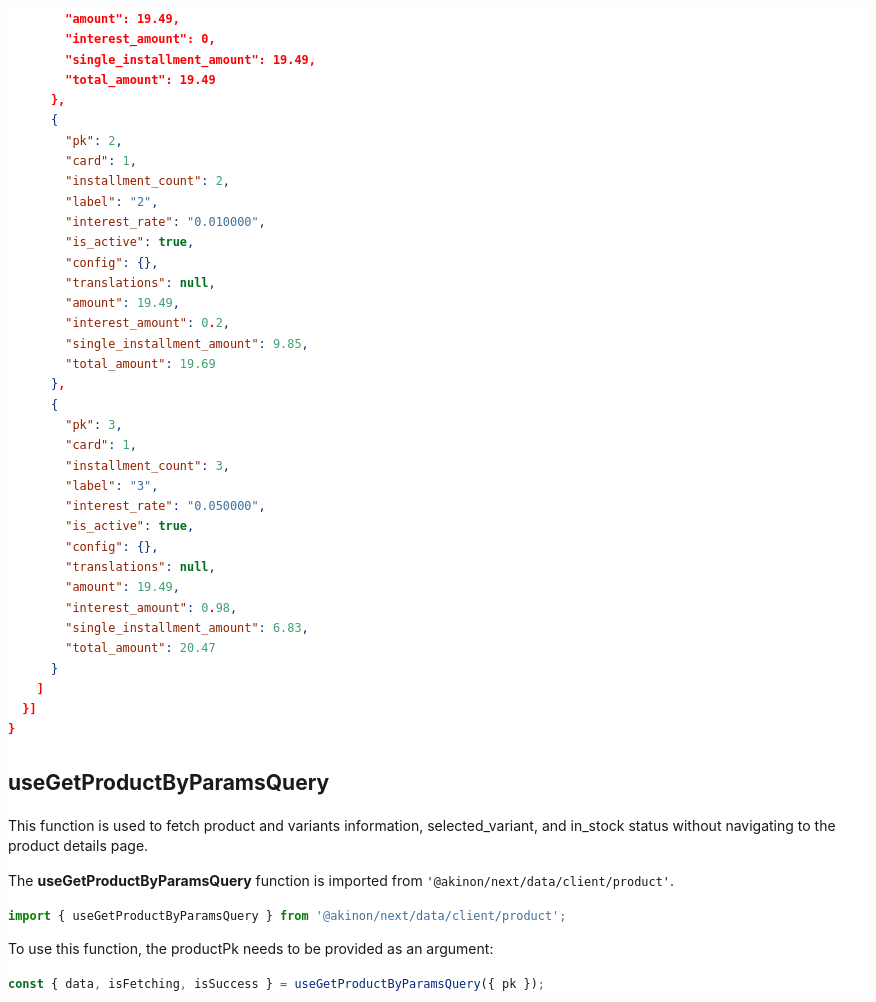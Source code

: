 ```json
        "amount": 19.49,
        "interest_amount": 0,
        "single_installment_amount": 19.49,
        "total_amount": 19.49
      },
      {
        "pk": 2,
        "card": 1,
        "installment_count": 2,
        "label": "2",
        "interest_rate": "0.010000",
        "is_active": true,
        "config": {},
        "translations": null,
        "amount": 19.49,
        "interest_amount": 0.2,
        "single_installment_amount": 9.85,
        "total_amount": 19.69
      },
      {
        "pk": 3,
        "card": 1,
        "installment_count": 3,
        "label": "3",
        "interest_rate": "0.050000",
        "is_active": true,
        "config": {},
        "translations": null,
        "amount": 19.49,
        "interest_amount": 0.98,
        "single_installment_amount": 6.83,
        "total_amount": 20.47
      }
    ]
  }]
}
```

## useGetProductByParamsQuery

This function is used to fetch product and variants information, selected_variant, and in_stock status without navigating to the product details page.

The **useGetProductByParamsQuery** function is imported from `'@akinon/next/data/client/product'`.

```javascript
import { useGetProductByParamsQuery } from '@akinon/next/data/client/product';
```

To use this function, the productPk needs to be provided as an argument:

```javascript
const { data, isFetching, isSuccess } = useGetProductByParamsQuery({ pk });
```
